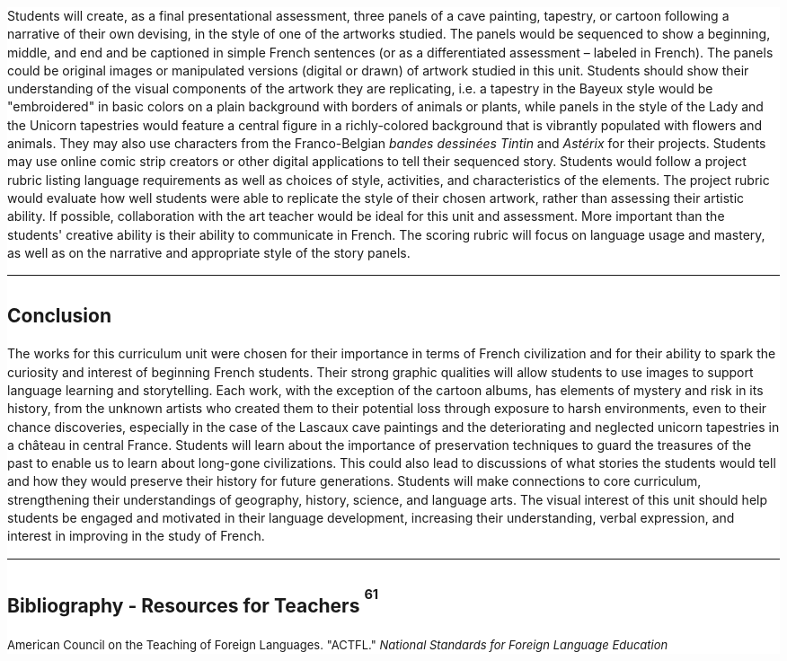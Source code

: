 Students will create, as a final presentational assessment, three panels of a cave painting, tapestry, or cartoon following a narrative of their own devising, in the style of one of the artworks studied. The panels would be sequenced to show a beginning, middle, and end and be captioned in simple French sentences (or as a differentiated assessment – labeled in French). The panels could be original images or manipulated versions (digital or drawn) of artwork studied in this unit. Students should show their understanding of the visual components of the artwork they are replicating, i.e. a tapestry in the Bayeux style would be "embroidered" in basic colors on a plain background with borders of animals or plants, while panels in the style of the Lady and the Unicorn tapestries would feature a central figure in a richly-colored background that is vibrantly populated with flowers and animals. They may also use characters from the Franco-Belgian
<i>
bandes dessinées
</i>
<i>
Tintin
</i>
and
<i>
Astérix
</i>
for their projects. Students may use online comic strip creators or other digital applications to tell their sequenced story. Students would follow a project rubric listing language requirements as well as choices of style, activities, and characteristics of the elements. The project rubric would evaluate how well students were able to replicate the style of their chosen artwork, rather than assessing their artistic ability. If possible, collaboration with the art teacher would be ideal for this unit and assessment. More important than the students' creative ability is their ability to communicate in French. The scoring rubric will focus on language usage and mastery, as well as on the narrative and appropriate style of the story panels.
</p>
<hr/>
<h2>
Conclusion
</h2>
<p>
The works for this curriculum unit were chosen for their importance in terms of French civilization and for their ability to spark the curiosity and interest of beginning French students. Their strong graphic qualities will allow students to use images to support language learning and storytelling. Each work, with the exception of the cartoon albums, has elements of mystery and risk in its history, from the unknown artists who created them to their potential loss through exposure to harsh environments, even to their chance discoveries, especially in the case of the Lascaux cave paintings and the deteriorating and neglected unicorn tapestries in a château in central France. Students will learn about the importance of preservation techniques to guard the treasures of the past to enable us to learn about long-gone civilizations. This could also lead to discussions of what stories the students would tell and how they would preserve their history for future generations. Students will make connections to core curriculum, strengthening their understandings of geography, history, science, and language arts. The visual interest of this unit should help students be engaged and motivated in their language development, increasing their understanding, verbal expression, and interest in improving in the study of French.
</p>
<hr/>
<h2>
Bibliography - Resources for Teachers
<sup>
<sup>
61
</sup>
</sup>
</h2>
<p>
<font size="-1">
American Council on the Teaching of Foreign Languages. "ACTFL."
<i>
National Standards for Foreign Language Education
</i>